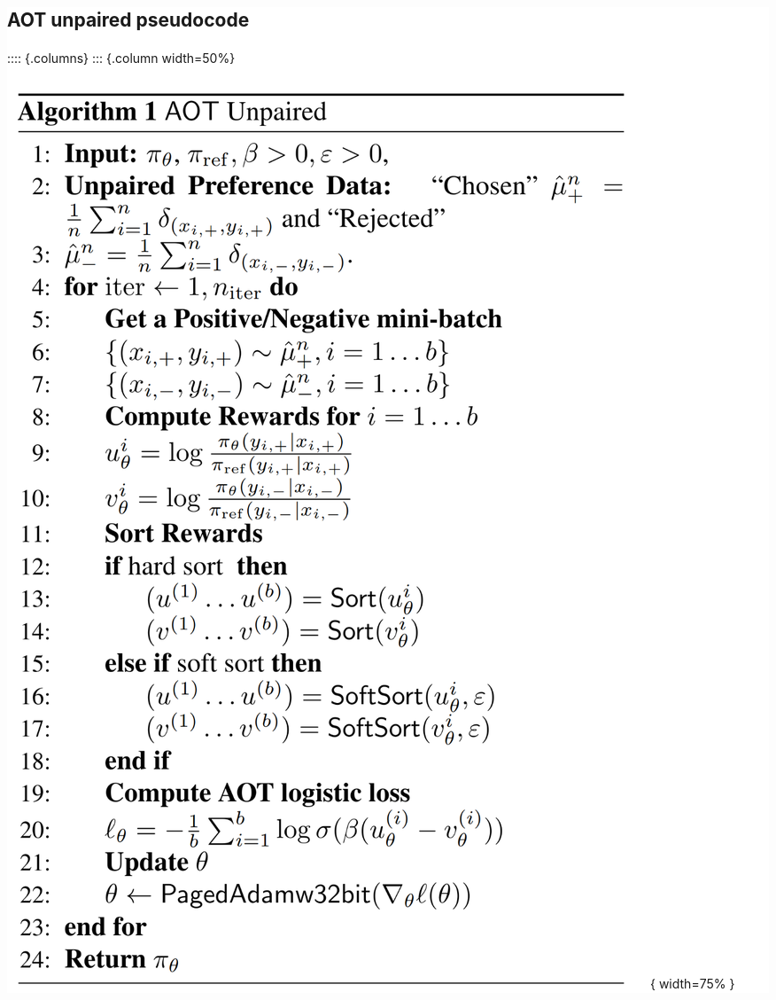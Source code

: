 
## AOT unpaired pseudocode

:::: {.columns}
::: {.column width=50%}

![&nbsp;](KAIST-DistributionalHumanPreferences_files/img/aot_algo.png){ width=75% }

